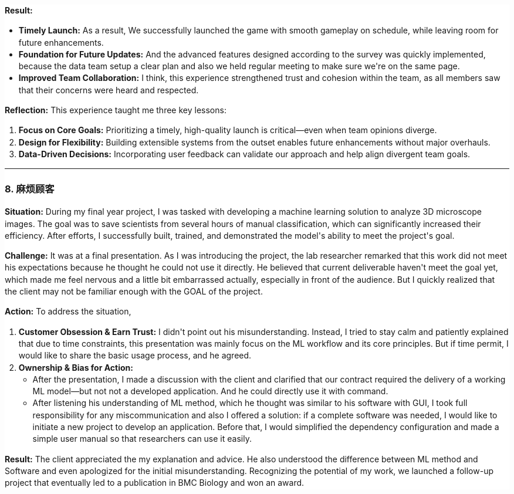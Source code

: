**Result:**

- **Timely Launch:** As a result, We successfully launched the game with smooth gameplay on schedule, while leaving room for future enhancements. 
- **Foundation for Future Updates:** And the advanced features designed according to the survey was quickly implemented, because the data team setup a clear plan and also we held regular meeting to make sure we're on the same page.
- **Improved Team Collaboration:** I think, this experience strengthened trust and cohesion within the team, as all members saw that their concerns were heard and respected.

**Reflection:**
This experience taught me three key lessons:

1. **Focus on Core Goals:** Prioritizing a timely, high-quality launch is critical—even when team opinions diverge.
2. **Design for Flexibility:** Building extensible systems from the outset enables future enhancements without major overhauls.
3. **Data-Driven Decisions:** Incorporating user feedback can validate our approach and help align divergent team goals.

------

### 8. 麻烦顾客

**Situation:**
During my final year project, I was tasked with developing a machine learning solution to analyze 3D microscope images. The goal was to save scientists from several hours of manual classification, which can significantly increased their efficiency. After efforts, I successfully built, trained, and demonstrated the model's ability to meet the project's goal.

**Challenge:**
It was at a final presentation. As I was introducing the project, the lab researcher remarked that this work did not meet his expectations because he thought he could not use it directly. He believed that current deliverable haven't meet the goal yet, which made me feel nervous and a little bit embarrassed actually, especially in front of the audience. But I quickly realized that the client may not be familiar enough with the GOAL of the project. 

**Action:**
To address the situation, 

1. **Customer Obsession & Earn Trust:**
   I didn't point out his misunderstanding. Instead, I tried to stay calm and patiently explained that due to time constraints, this presentation was mainly focus on the ML workflow and its core principles. But if time permit, I would like to share the basic usage process, and he agreed.
2. **Ownership & Bias for Action:**
   - After the presentation, I made a discussion with the client and clarified that our contract required the delivery of a working ML model—but not not a developed application. And he could directly use it with command.
   - After listening his understanding of ML method, which he thought was similar to his software with GUI, I took full responsibility for any miscommunication and also I offered a solution: if a complete software was needed, I would like to initiate a new project to develop an application. Before that, I would simplified the dependency configuration and made a simple user manual so that researchers can use it easily.

**Result:**
The client appreciated the my explanation and advice. He also understood the difference between ML method and Software and even apologized for the initial misunderstanding. Recognizing the potential of my work, we launched a follow-up project that eventually led to a publication in BMC Biology and won an award. 
